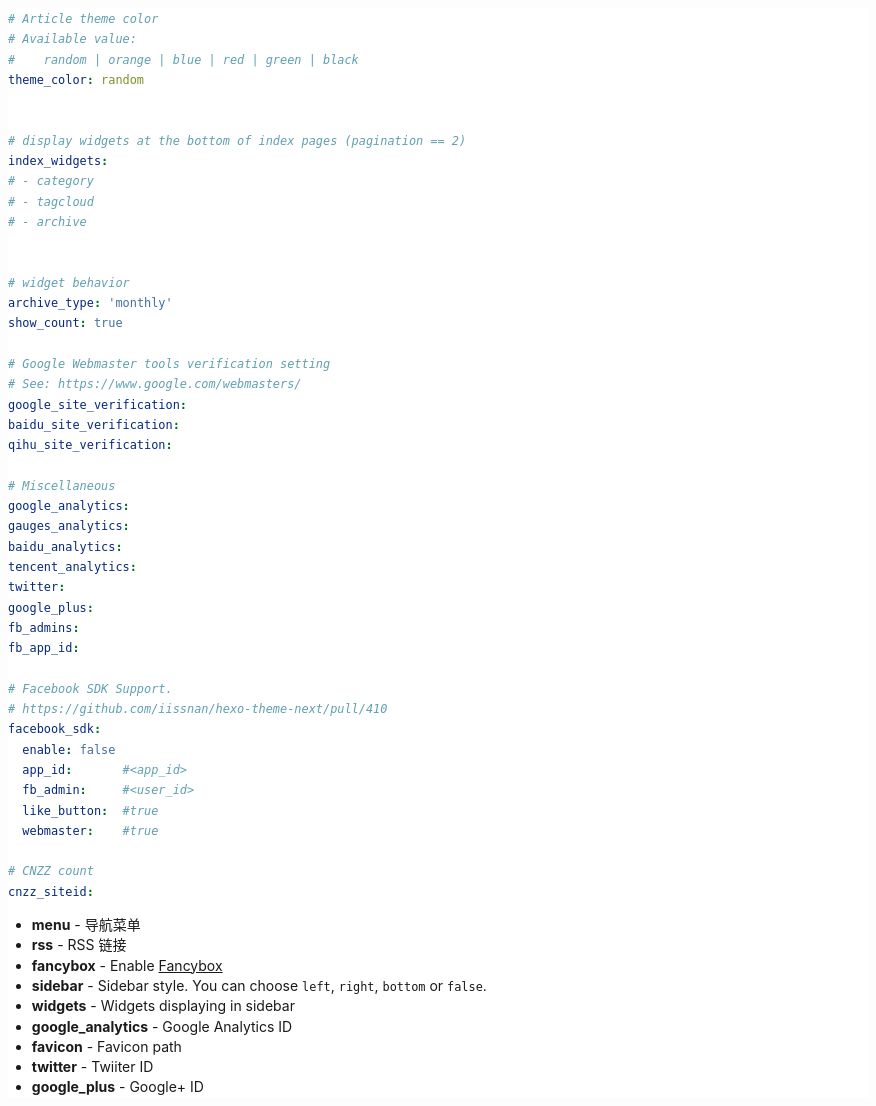 ``` yml
# Article theme color
# Available value:
#    random | orange | blue | red | green | black
theme_color: random


# display widgets at the bottom of index pages (pagination == 2)
index_widgets:
# - category
# - tagcloud
# - archive


# widget behavior
archive_type: 'monthly'
show_count: true

# Google Webmaster tools verification setting
# See: https://www.google.com/webmasters/
google_site_verification:
baidu_site_verification:
qihu_site_verification:

# Miscellaneous
google_analytics:
gauges_analytics:
baidu_analytics:
tencent_analytics:
twitter:
google_plus:
fb_admins:
fb_app_id:

# Facebook SDK Support.
# https://github.com/iissnan/hexo-theme-next/pull/410
facebook_sdk:
  enable: false
  app_id:       #<app_id>
  fb_admin:     #<user_id>
  like_button:  #true
  webmaster:    #true

# CNZZ count
cnzz_siteid: 
```

- **menu** - 导航菜单
- **rss** - RSS 链接
- **fancybox** - Enable [Fancybox]
- **sidebar** - Sidebar style. You can choose `left`, `right`, `bottom` or `false`.
- **widgets** - Widgets displaying in sidebar
- **google_analytics** - Google Analytics ID
- **favicon** - Favicon path
- **twitter** - Twiiter ID
- **google_plus** - Google+ ID


[Hexo]: https://hexo.io/
[Fancybox]: http://fancyapps.com/fancybox/
[Font Awesome]: http://fontawesome.io/